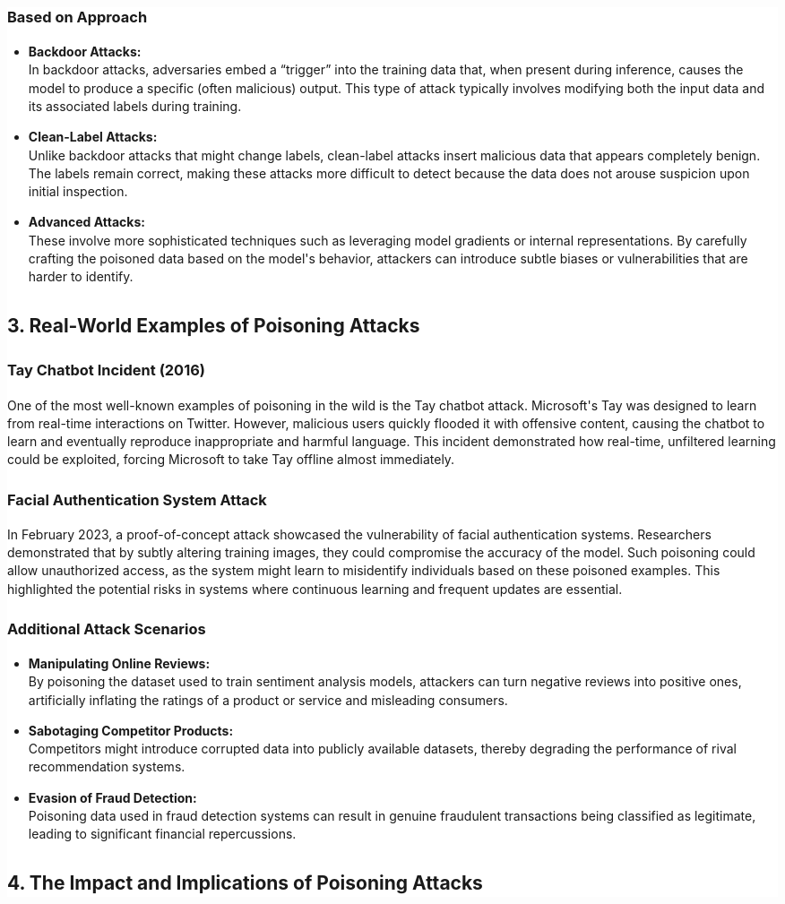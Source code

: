 ### Based on Approach

- **Backdoor Attacks:**  
  In backdoor attacks, adversaries embed a “trigger” into the training data that, when present during inference, causes the model to produce a specific (often malicious) output. This type of attack typically involves modifying both the input data and its associated labels during training.
  
- **Clean-Label Attacks:**  
  Unlike backdoor attacks that might change labels, clean-label attacks insert malicious data that appears completely benign. The labels remain correct, making these attacks more difficult to detect because the data does not arouse suspicion upon initial inspection.
  
- **Advanced Attacks:**  
  These involve more sophisticated techniques such as leveraging model gradients or internal representations. By carefully crafting the poisoned data based on the model's behavior, attackers can introduce subtle biases or vulnerabilities that are harder to identify.

## 3. Real-World Examples of Poisoning Attacks

### Tay Chatbot Incident (2016)

One of the most well-known examples of poisoning in the wild is the Tay chatbot attack. Microsoft's Tay was designed to learn from real-time interactions on Twitter. However, malicious users quickly flooded it with offensive content, causing the chatbot to learn and eventually reproduce inappropriate and harmful language. This incident demonstrated how real-time, unfiltered learning could be exploited, forcing Microsoft to take Tay offline almost immediately.

### Facial Authentication System Attack

In February 2023, a proof-of-concept attack showcased the vulnerability of facial authentication systems. Researchers demonstrated that by subtly altering training images, they could compromise the accuracy of the model. Such poisoning could allow unauthorized access, as the system might learn to misidentify individuals based on these poisoned examples. This highlighted the potential risks in systems where continuous learning and frequent updates are essential.

### Additional Attack Scenarios

- **Manipulating Online Reviews:**  
  By poisoning the dataset used to train sentiment analysis models, attackers can turn negative reviews into positive ones, artificially inflating the ratings of a product or service and misleading consumers.
  
- **Sabotaging Competitor Products:**  
  Competitors might introduce corrupted data into publicly available datasets, thereby degrading the performance of rival recommendation systems.
  
- **Evasion of Fraud Detection:**  
  Poisoning data used in fraud detection systems can result in genuine fraudulent transactions being classified as legitimate, leading to significant financial repercussions.

## 4. The Impact and Implications of Poisoning Attacks

